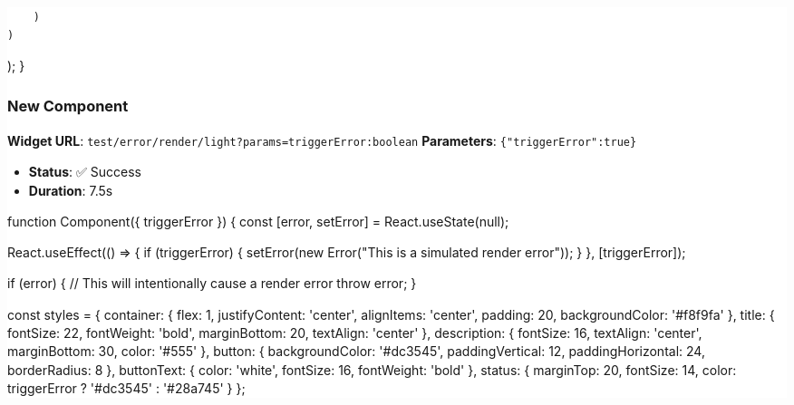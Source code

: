        )
    )
  );
}


### New Component
**Widget URL**: `test/error/render/light?params=triggerError:boolean`
**Parameters**: `{"triggerError":true}`
- **Status**: ✅ Success
- **Duration**: 7.5s


function Component({ triggerError }) {
  const [error, setError] = React.useState(null);
  
  React.useEffect(() => {
    if (triggerError) {
      setError(new Error("This is a simulated render error"));
    }
  }, [triggerError]);

  if (error) {
    // This will intentionally cause a render error
    throw error;
  }

  const styles = {
    container: {
      flex: 1,
      justifyContent: 'center',
      alignItems: 'center',
      padding: 20,
      backgroundColor: '#f8f9fa'
    },
    title: {
      fontSize: 22,
      fontWeight: 'bold',
      marginBottom: 20,
      textAlign: 'center'
    },
    description: {
      fontSize: 16,
      textAlign: 'center',
      marginBottom: 30,
      color: '#555'
    },
    button: {
      backgroundColor: '#dc3545',
      paddingVertical: 12,
      paddingHorizontal: 24,
      borderRadius: 8
    },
    buttonText: {
      color: 'white',
      fontSize: 16,
      fontWeight: 'bold'
    },
    status: {
      marginTop: 20,
      fontSize: 14,
      color: triggerError ? '#dc3545' : '#28a745'
    }
  };
